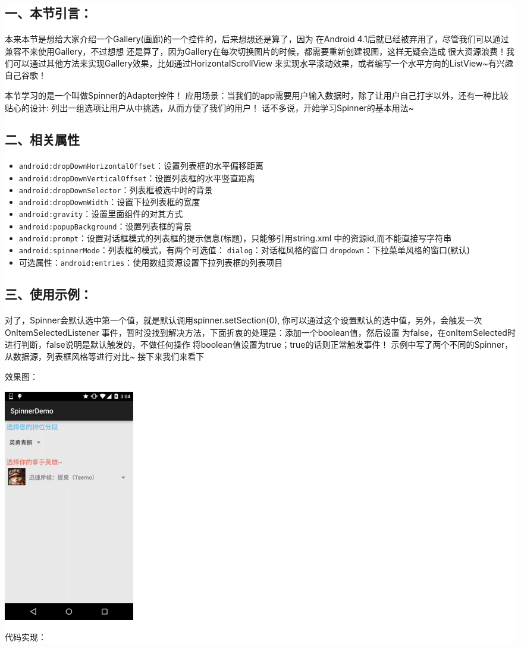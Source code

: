 ## 一、本节引言：
本来本节是想给大家介绍一个Gallery(画廊)的一个控件的，后来想想还是算了，因为 在Android 4.1后就已经被弃用了，尽管我们可以通过兼容不来使用Gallery，不过想想 还是算了，因为Gallery在每次切换图片的时候，都需要重新创建视图，这样无疑会造成 很大资源浪费！我们可以通过其他方法来实现Gallery效果，比如通过HorizontalScrollView 来实现水平滚动效果，或者编写一个水平方向的ListView~有兴趣自己谷歌！

本节学习的是一个叫做Spinner的Adapter控件！ 应用场景：当我们的app需要用户输入数据时，除了让用户自己打字以外，还有一种比较贴心的设计: 列出一组选项让用户从中挑选，从而方便了我们的用户！ 话不多说，开始学习Spinner的基本用法~


## 二、相关属性
- `android:dropDownHorizontalOffset`：设置列表框的水平偏移距离
- `android:dropDownVerticalOffset`：设置列表框的水平竖直距离
- `android:dropDownSelector`：列表框被选中时的背景
- `android:dropDownWidth`：设置下拉列表框的宽度
- `android:gravity`：设置里面组件的对其方式
- `android:popupBackground`：设置列表框的背景
- `android:prompt`：设置对话框模式的列表框的提示信息(标题)，只能够引用string.xml 中的资源id,而不能直接写字符串
- `android:spinnerMode`：列表框的模式，有两个可选值： `dialog`：对话框风格的窗口 `dropdown`：下拉菜单风格的窗口(默认)
- 可选属性：`android:entries`：使用数组资源设置下拉列表框的列表项目


## 三、使用示例：
对了，Spinner会默认选中第一个值，就是默认调用spinner.setSection(0), 你可以通过这个设置默认的选中值，另外，会触发一次OnItemSelectedListener 事件，暂时没找到解决方法，下面折衷的处理是：添加一个boolean值，然后设置 为false，在onItemSelected时进行判断，false说明是默认触发的，不做任何操作 将boolean值设置为true；true的话则正常触发事件！ 示例中写了两个不同的Spinner，从数据源，列表框风格等进行对比~ 接下来我们来看下

效果图：

![](../img/widget-131.gif)

代码实现：
